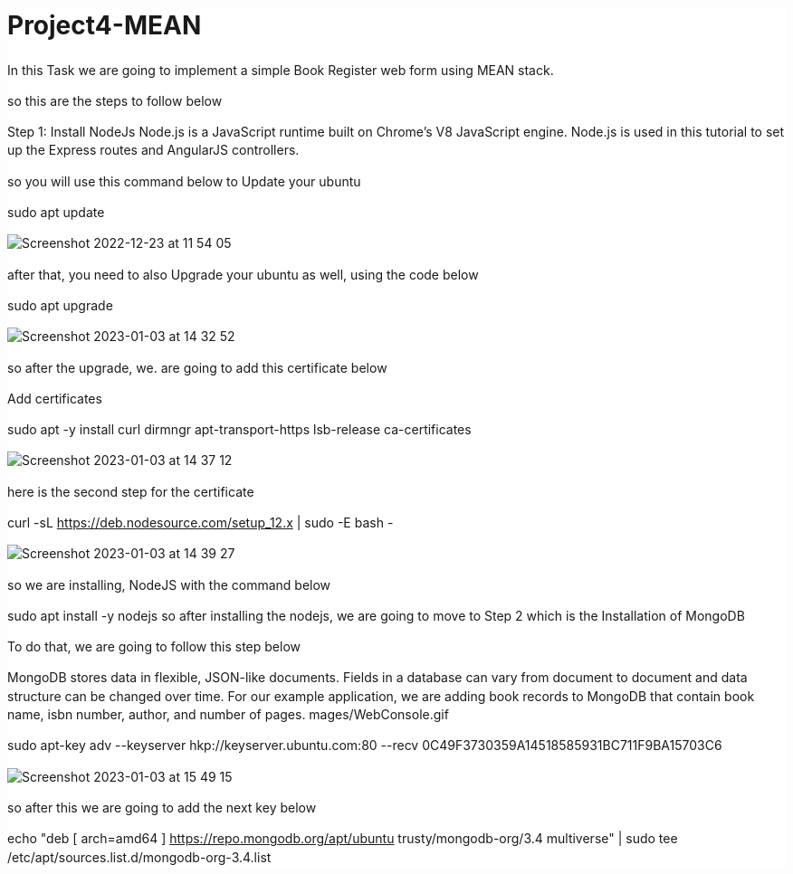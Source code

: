 # Project4-MEAN

In this Task
we are going to implement a simple Book Register web form using MEAN stack.

so this are the steps to follow below

Step 1: Install NodeJs
Node.js is a JavaScript runtime built on Chrome’s V8 JavaScript engine. Node.js is used in this tutorial to set up the Express routes and AngularJS controllers.

so you will use this command below to Update your ubuntu

sudo apt update

<img width="1440" alt="Screenshot 2022-12-23 at 11 54 05" src="https://user-images.githubusercontent.com/118350020/209323763-bb83298d-39d0-44d3-9fa8-ade8cb88d8fc.png">

after that, you need to also Upgrade your ubuntu as well, using the code below

sudo apt upgrade

<img width="1440" alt="Screenshot 2023-01-03 at 14 32 52" src="https://user-images.githubusercontent.com/118350020/210367516-34215287-c3ee-4890-b153-78b0392d9649.png">

so after the upgrade,  we. are going to add this certificate below

Add certificates

sudo apt -y install curl dirmngr apt-transport-https lsb-release ca-certificates

<img width="1440" alt="Screenshot 2023-01-03 at 14 37 12" src="https://user-images.githubusercontent.com/118350020/210367963-1ec87d80-2356-470d-84f7-febb435a7485.png">

here is the second step for the certificate

curl -sL https://deb.nodesource.com/setup_12.x | sudo -E bash -

<img width="1440" alt="Screenshot 2023-01-03 at 14 39 27" src="https://user-images.githubusercontent.com/118350020/210368428-7d9253d0-e6f9-4a77-9b4b-656ef60fbcbc.png">

so we are installing, NodeJS with the command below

sudo apt install -y nodejs
 so after installing the nodejs, we are going to move to Step 2 which is the Installation of MongoDB
 
 To do that, we are going to follow this step below
 
 MongoDB stores data in flexible, JSON-like documents. Fields in a database can vary from document to document and data structure can be changed over time. For our example application, we are adding book records to MongoDB that contain book name, isbn number, author, and number of pages.
mages/WebConsole.gif

sudo apt-key adv --keyserver hkp://keyserver.ubuntu.com:80 --recv 0C49F3730359A14518585931BC711F9BA15703C6

<img width="1440" alt="Screenshot 2023-01-03 at 15 49 15" src="https://user-images.githubusercontent.com/118350020/210381974-8373572c-e0b0-46d1-9c75-e0df17dab998.png">

so after this we are going to add the next key below


echo "deb [ arch=amd64 ] https://repo.mongodb.org/apt/ubuntu trusty/mongodb-org/3.4 multiverse" | sudo tee /etc/apt/sources.list.d/mongodb-org-3.4.list
